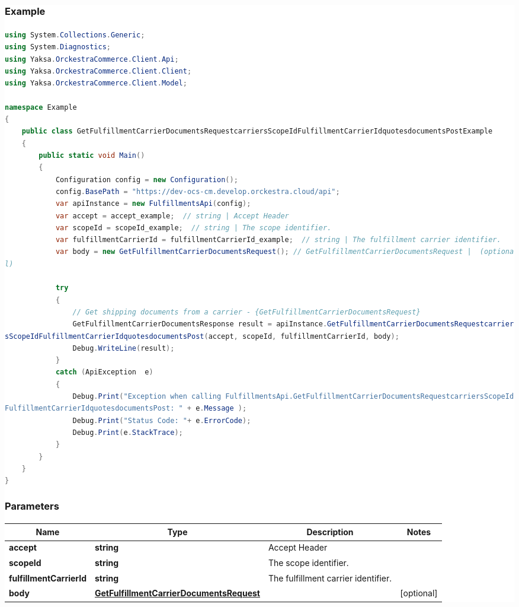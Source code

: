 ### Example
```csharp
using System.Collections.Generic;
using System.Diagnostics;
using Yaksa.OrckestraCommerce.Client.Api;
using Yaksa.OrckestraCommerce.Client.Client;
using Yaksa.OrckestraCommerce.Client.Model;

namespace Example
{
    public class GetFulfillmentCarrierDocumentsRequestcarriersScopeIdFulfillmentCarrierIdquotesdocumentsPostExample
    {
        public static void Main()
        {
            Configuration config = new Configuration();
            config.BasePath = "https://dev-ocs-cm.develop.orckestra.cloud/api";
            var apiInstance = new FulfillmentsApi(config);
            var accept = accept_example;  // string | Accept Header
            var scopeId = scopeId_example;  // string | The scope identifier.
            var fulfillmentCarrierId = fulfillmentCarrierId_example;  // string | The fulfillment carrier identifier.
            var body = new GetFulfillmentCarrierDocumentsRequest(); // GetFulfillmentCarrierDocumentsRequest |  (optional) 

            try
            {
                // Get shipping documents from a carrier - {GetFulfillmentCarrierDocumentsRequest}
                GetFulfillmentCarrierDocumentsResponse result = apiInstance.GetFulfillmentCarrierDocumentsRequestcarriersScopeIdFulfillmentCarrierIdquotesdocumentsPost(accept, scopeId, fulfillmentCarrierId, body);
                Debug.WriteLine(result);
            }
            catch (ApiException  e)
            {
                Debug.Print("Exception when calling FulfillmentsApi.GetFulfillmentCarrierDocumentsRequestcarriersScopeIdFulfillmentCarrierIdquotesdocumentsPost: " + e.Message );
                Debug.Print("Status Code: "+ e.ErrorCode);
                Debug.Print(e.StackTrace);
            }
        }
    }
}
```

### Parameters

Name | Type | Description  | Notes
------------- | ------------- | ------------- | -------------
 **accept** | **string**| Accept Header | 
 **scopeId** | **string**| The scope identifier. | 
 **fulfillmentCarrierId** | **string**| The fulfillment carrier identifier. | 
 **body** | [**GetFulfillmentCarrierDocumentsRequest**](GetFulfillmentCarrierDocumentsRequest.md)|  | [optional] 
